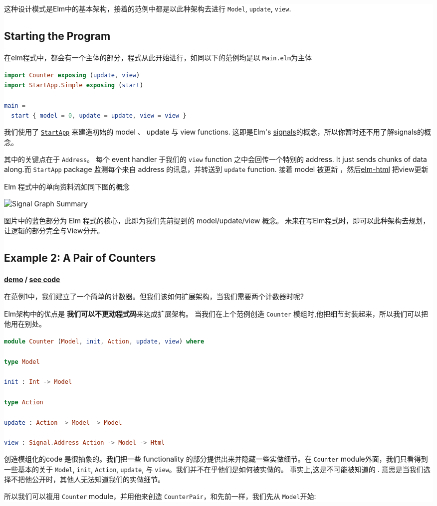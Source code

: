 这种设计模式是Elm中的基本架构，接着的范例中都是以此种架构去进行 `Model`, `update`, `view`.


## Starting the Program

在elm程式中，都会有一个主体的部分，程式从此开始进行，如同以下的范例均是以 `Main.elm`为主体

```elm
import Counter exposing (update, view)
import StartApp.Simple exposing (start)

main =
  start { model = 0, update = update, view = view }
```

我们使用了 [`StartApp`](https://github.com/evancz/start-app) 来建造初始的 model 、 update 与 view functions. 这即是Elm's [signals](http://elm-lang.org/learn/Using-Signals.elm)的概念，所以你暂时还不用了解signals的概念。

其中的关键点在于 `Address`。 每个 event handler 于我们的 `view` function 之中会回传一个特别的  address. It just sends chunks of data along.而 `StartApp` package 监测每个来自 address 的讯息，并转送到 `update` function. 接着 model 被更新 ，然后[elm-html][] 把view更新

 Elm 程式中的单向资料流如同下图的概念

![Signal Graph Summary](diagrams/signal-graph-summary.png)

图片中的蓝色部分为 Elm 程式的核心，此即为我们先前提到的 model/update/view 概念。 未来在写Elm程式时，即可以此种架构去规划，让逻辑的部分完全与View分开。


## Example 2: A Pair of Counters

**[demo](http://evancz.github.io/elm-architecture-tutorial/examples/2.html) / [see code](examples/2/)**

在范例1中，我们建立了一个简单的计数器。但我们该如何扩展架构，当我们需要两个计数器时呢? 

 Elm架构中的优点是  **我们可以不更动程式码**来达成扩展架构。 当我们在上个范例创造 `Counter` 模组时,他把细节封装起来，所以我们可以把他用在别处。

```elm
module Counter (Model, init, Action, update, view) where

type Model

init : Int -> Model

type Action

update : Action -> Model -> Model

view : Signal.Address Action -> Model -> Html
```

创造模组化的code 是很抽象的。我们把一些 functionality 的部分提供出来并隐藏一些实做细节。在 `Counter` module外面，我们只看得到
一些基本的关于 `Model`, `init`, `Action`, `update`, 与 `view`。我们并不在乎他们是如何被实做的。 事实上,这是不可能被知道的
. 意思是当我们选择不把他公开时，其他人无法知道我们的实做细节。

所以我们可以複用 `Counter` module，并用他来创造 `CounterPair`，和先前一样，我们先从 `Model`开始:


[Elm]: http://elm-lang.org/
[TodoMVC]: https://github.com/evancz/elm-todomvc
[dreamwriter]: https://github.com/rtfeldman/dreamwriter#dreamwriter
[NoRedInk]: https://www.noredink.com/
[CircuitHub]: https://www.circuithub.com/
[union type]: http://elm-lang.org/learn/Union-Types.elm
[elm-html]: http://elm-lang.org/blog/Blazing-Fast-Html.elm
[key]: http://package.elm-lang.org/packages/evancz/elm-html/latest/Html-Attributes#key
[pure]: http://en.wikipedia.org/wiki/Pure_function
[fx]: http://package.elm-lang.org/packages/evancz/elm-effects/latest
[fx_api]: http://package.elm-lang.org/packages/evancz/elm-effects/latest/Effects
[tasks]: http://elm-lang.org/guide/reactivity#tasks
[http]: http://package.elm-lang.org/packages/evancz/elm-http/latest